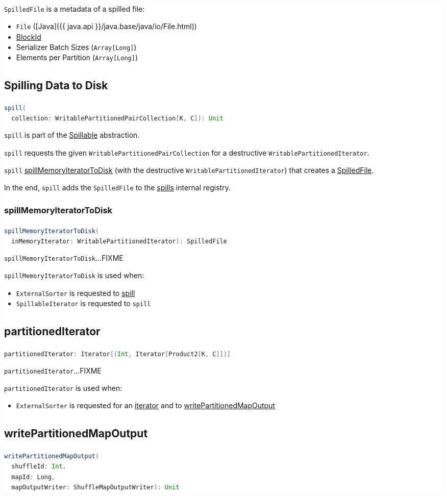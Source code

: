 `SpilledFile` is a metadata of a spilled file:

* <span id="SpilledFile-file"> `File` ([Java]({{ java.api }}/java.base/java/io/File.html))
* <span id="SpilledFile-blockId"> [BlockId](../storage/BlockId.md)
* <span id="SpilledFile-serializerBatchSizes"> Serializer Batch Sizes (`Array[Long]`)
* <span id="SpilledFile-elementsPerPartition"> Elements per Partition (`Array[Long]`)

## <span id="spill"> Spilling Data to Disk

```scala
spill(
  collection: WritablePartitionedPairCollection[K, C]): Unit
```

`spill` is part of the [Spillable](Spillable.md#spill) abstraction.

`spill` requests the given `WritablePartitionedPairCollection` for a destructive `WritablePartitionedIterator`.

`spill` [spillMemoryIteratorToDisk](#spillMemoryIteratorToDisk) (with the destructive `WritablePartitionedIterator`) that creates a [SpilledFile](#SpilledFile).

In the end, `spill` adds the `SpilledFile` to the [spills](#spills) internal registry.

### <span id="spillMemoryIteratorToDisk"> spillMemoryIteratorToDisk

```scala
spillMemoryIteratorToDisk(
  inMemoryIterator: WritablePartitionedIterator): SpilledFile
```

`spillMemoryIteratorToDisk`...FIXME

`spillMemoryIteratorToDisk` is used when:

* `ExternalSorter` is requested to [spill](#spill)
* `SpillableIterator` is requested to `spill`

## <span id="partitionedIterator"> partitionedIterator

```scala
partitionedIterator: Iterator[(Int, Iterator[Product2[K, C]])]
```

`partitionedIterator`...FIXME

`partitionedIterator` is used when:

* `ExternalSorter` is requested for an [iterator](#iterator) and to [writePartitionedMapOutput](#writePartitionedMapOutput)

## <span id="writePartitionedMapOutput"> writePartitionedMapOutput

```scala
writePartitionedMapOutput(
  shuffleId: Int,
  mapId: Long,
  mapOutputWriter: ShuffleMapOutputWriter): Unit
```
